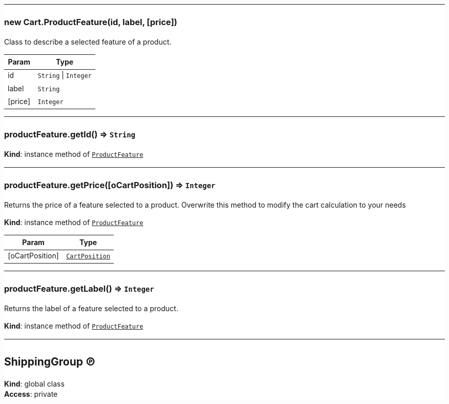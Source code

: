 
* * *

<a name="new_ProductFeature_new"></a>

### new Cart.ProductFeature(id, label, [price])
Class to describe a selected feature of a product.


| Param | Type |
| --- | --- |
| id | <code>String</code> \| <code>Integer</code> | 
| label | <code>String</code> | 
| [price] | <code>Integer</code> | 


* * *

<a name="ProductFeature+getId"></a>

### productFeature.getId() ⇒ <code>String</code>
**Kind**: instance method of [<code>ProductFeature</code>](#ProductFeature)  

* * *

<a name="ProductFeature+getPrice"></a>

### productFeature.getPrice([oCartPosition]) ⇒ <code>Integer</code>
Returns the price of a feature selected to a product. Overwrite this method to modify
the cart calculation to your needs

**Kind**: instance method of [<code>ProductFeature</code>](#ProductFeature)  

| Param | Type |
| --- | --- |
| [oCartPosition] | [<code>CartPosition</code>](#CartPosition) | 


* * *

<a name="ProductFeature+getLabel"></a>

### productFeature.getLabel() ⇒ <code>Integer</code>
Returns the label of a feature selected to a product.

**Kind**: instance method of [<code>ProductFeature</code>](#ProductFeature)  

* * *

<a name="ShippingGroup"></a>

## ShippingGroup ℗
**Kind**: global class  
**Access**: private  

